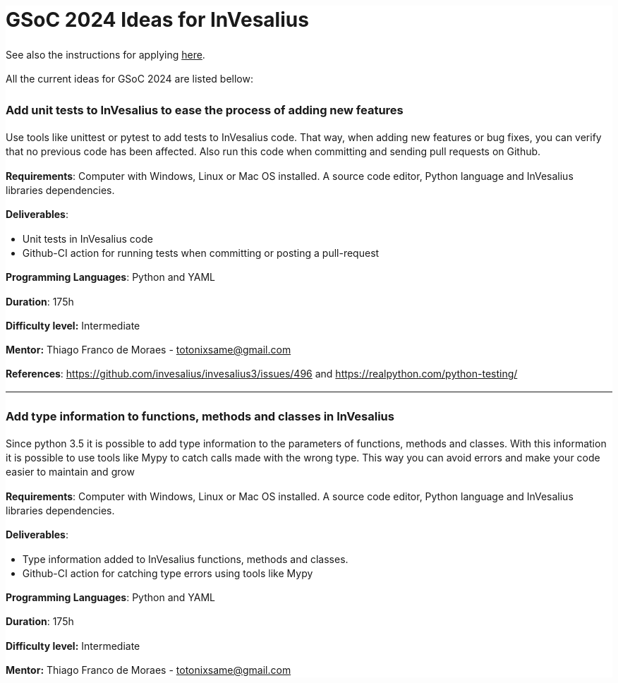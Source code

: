 # GSoC 2024 Ideas for InVesalius

See also the instructions for applying [here](https://github.com/invesalius/gsoc/blob/main/gsoc_application.md).

All the current ideas for GSoC 2024 are listed bellow:


### Add unit tests to InVesalius to ease the process of adding new features

Use tools like unittest or pytest to add tests to InVesalius code. That way, when adding new features or bug fixes, you can verify that no previous code has been affected. Also run this code when committing and sending pull requests on Github.

**Requirements**: Computer with Windows, Linux or Mac OS installed. A source code editor, Python language and InVesalius libraries dependencies.

**Deliverables**:
- Unit tests in InVesalius code
- Github-CI action for running tests when committing or posting a pull-request

**Programming Languages**: Python and YAML

**Duration**: 175h

**Difficulty level:** Intermediate

**Mentor:** Thiago Franco de Moraes - totonixsame@gmail.com

**References**: https://github.com/invesalius/invesalius3/issues/496 and https://realpython.com/python-testing/

---

### Add type information to functions, methods and classes in InVesalius

Since python 3.5 it is possible to add type information to the parameters of functions, methods and classes. With this information it is possible to use tools like Mypy to catch calls made with the wrong type. This way you can avoid errors and make your code easier to maintain and grow

**Requirements**: Computer with Windows, Linux or Mac OS installed. A source code editor, Python language and InVesalius libraries dependencies.

**Deliverables**:
- Type information added to InVesalius functions, methods and classes.
- Github-CI action for catching type errors using tools like Mypy

**Programming Languages**: Python and YAML

**Duration**: 175h

**Difficulty level:** Intermediate

**Mentor:** Thiago Franco de Moraes - totonixsame@gmail.com

